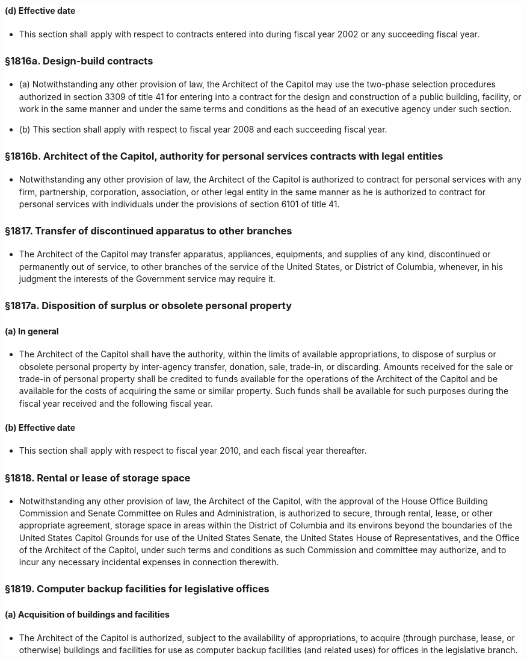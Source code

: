 #### (d) Effective date
* This section shall apply with respect to contracts entered into during fiscal year 2002 or any succeeding fiscal year.

### §1816a. Design-build contracts
* (a) Notwithstanding any other provision of law, the Architect of the Capitol may use the two-phase selection procedures authorized in section 3309 of title 41 for entering into a contract for the design and construction of a public building, facility, or work in the same manner and under the same terms and conditions as the head of an executive agency under such section.

* (b) This section shall apply with respect to fiscal year 2008 and each succeeding fiscal year.

### §1816b. Architect of the Capitol, authority for personal services contracts with legal entities
* Notwithstanding any other provision of law, the Architect of the Capitol is authorized to contract for personal services with any firm, partnership, corporation, association, or other legal entity in the same manner as he is authorized to contract for personal services with individuals under the provisions of section 6101 of title 41.

### §1817. Transfer of discontinued apparatus to other branches
* The Architect of the Capitol may transfer apparatus, appliances, equipments, and supplies of any kind, discontinued or permanently out of service, to other branches of the service of the United States, or District of Columbia, whenever, in his judgment the interests of the Government service may require it.

### §1817a. Disposition of surplus or obsolete personal property
#### (a) In general
* The Architect of the Capitol shall have the authority, within the limits of available appropriations, to dispose of surplus or obsolete personal property by inter-agency transfer, donation, sale, trade-in, or discarding. Amounts received for the sale or trade-in of personal property shall be credited to funds available for the operations of the Architect of the Capitol and be available for the costs of acquiring the same or similar property. Such funds shall be available for such purposes during the fiscal year received and the following fiscal year.

#### (b) Effective date
* This section shall apply with respect to fiscal year 2010, and each fiscal year thereafter.

### §1818. Rental or lease of storage space
* Notwithstanding any other provision of law, the Architect of the Capitol, with the approval of the House Office Building Commission and Senate Committee on Rules and Administration, is authorized to secure, through rental, lease, or other appropriate agreement, storage space in areas within the District of Columbia and its environs beyond the boundaries of the United States Capitol Grounds for use of the United States Senate, the United States House of Representatives, and the Office of the Architect of the Capitol, under such terms and conditions as such Commission and committee may authorize, and to incur any necessary incidental expenses in connection therewith.

### §1819. Computer backup facilities for legislative offices
#### (a) Acquisition of buildings and facilities
* The Architect of the Capitol is authorized, subject to the availability of appropriations, to acquire (through purchase, lease, or otherwise) buildings and facilities for use as computer backup facilities (and related uses) for offices in the legislative branch.
